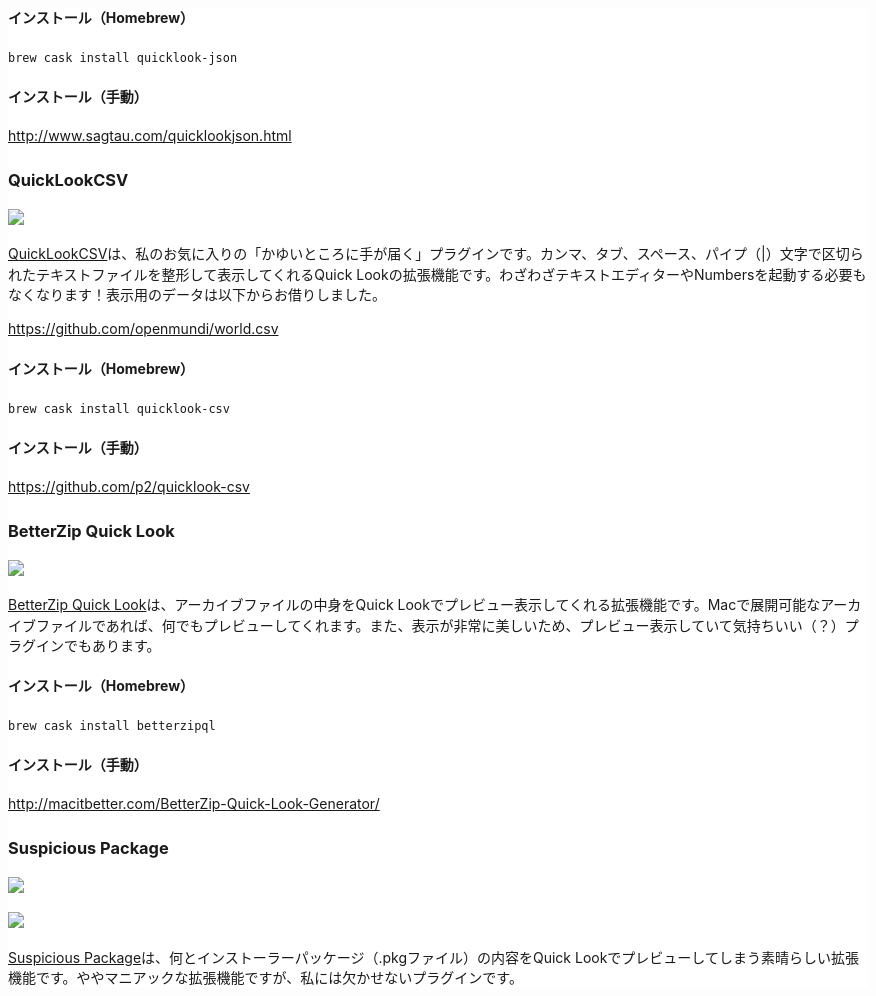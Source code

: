 #### インストール（Homebrew）

```bash
brew cask install quicklook-json
```

#### インストール（手動）

<http://www.sagtau.com/quicklookjson.html>

### QuickLookCSV

![](/images/2014/09/140908-540d85b85f55d.png)

[QuickLookCSV](https://github.com/sindresorhus/quick-look-plugins)は、私のお気に入りの「かゆいところに手が届く」プラグインです。カンマ、タブ、スペース、パイプ（|）文字で区切られたテキストファイルを整形して表示してくれるQuick Lookの拡張機能です。わざわざテキストエディターやNumbersを起動する必要もなくなります！表示用のデータは以下からお借りしました。

<https://github.com/openmundi/world.csv>

#### インストール（Homebrew）

```bash
brew cask install quicklook-csv
```

#### インストール（手動）

<https://github.com/p2/quicklook-csv>

### BetterZip Quick Look

![](/images/2014/09/140908-540d85b946ec9.png)

[BetterZip Quick Look](http://macitbetter.com/BetterZip-Quick-Look-Generator/)は、アーカイブファイルの中身をQuick Lookでプレビュー表示してくれる拡張機能です。Macで展開可能なアーカイブファイルであれば、何でもプレビューしてくれます。また、表示が非常に美しいため、プレビュー表示していて気持ちいい（？）プラグインでもあります。

#### インストール（Homebrew）

```bash
brew cask install betterzipql
```

#### インストール（手動）

<http://macitbetter.com/BetterZip-Quick-Look-Generator/>

### Suspicious Package

![](/images/2014/09/140908-540d85ba597b7.png)

![](/images/2014/09/140908-540d85bb447ca.png)

[Suspicious Package](http://www.mothersruin.com/software/SuspiciousPackage/)は、何とインストーラーパッケージ（.pkgファイル）の内容をQuick Lookでプレビューしてしまう素晴らしい拡張機能です。ややマニアックな拡張機能ですが、私には欠かせないプラグインです。
